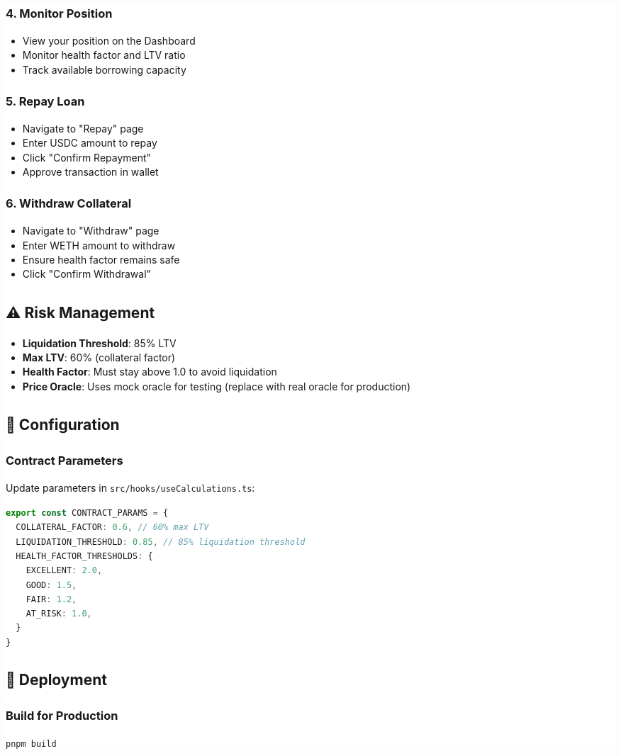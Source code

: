 ### 4. Monitor Position
- View your position on the Dashboard
- Monitor health factor and LTV ratio
- Track available borrowing capacity

### 5. Repay Loan
- Navigate to "Repay" page
- Enter USDC amount to repay
- Click "Confirm Repayment"
- Approve transaction in wallet

### 6. Withdraw Collateral
- Navigate to "Withdraw" page
- Enter WETH amount to withdraw
- Ensure health factor remains safe
- Click "Confirm Withdrawal"

## ⚠️ Risk Management

- **Liquidation Threshold**: 85% LTV
- **Max LTV**: 60% (collateral factor)
- **Health Factor**: Must stay above 1.0 to avoid liquidation
- **Price Oracle**: Uses mock oracle for testing (replace with real oracle for production)

## 🔧 Configuration

### Contract Parameters

Update parameters in `src/hooks/useCalculations.ts`:

```typescript
export const CONTRACT_PARAMS = {
  COLLATERAL_FACTOR: 0.6, // 60% max LTV
  LIQUIDATION_THRESHOLD: 0.85, // 85% liquidation threshold
  HEALTH_FACTOR_THRESHOLDS: {
    EXCELLENT: 2.0,
    GOOD: 1.5,
    FAIR: 1.2,
    AT_RISK: 1.0,
  }
}
```

## 🚀 Deployment

### Build for Production

```bash
pnpm build
```
